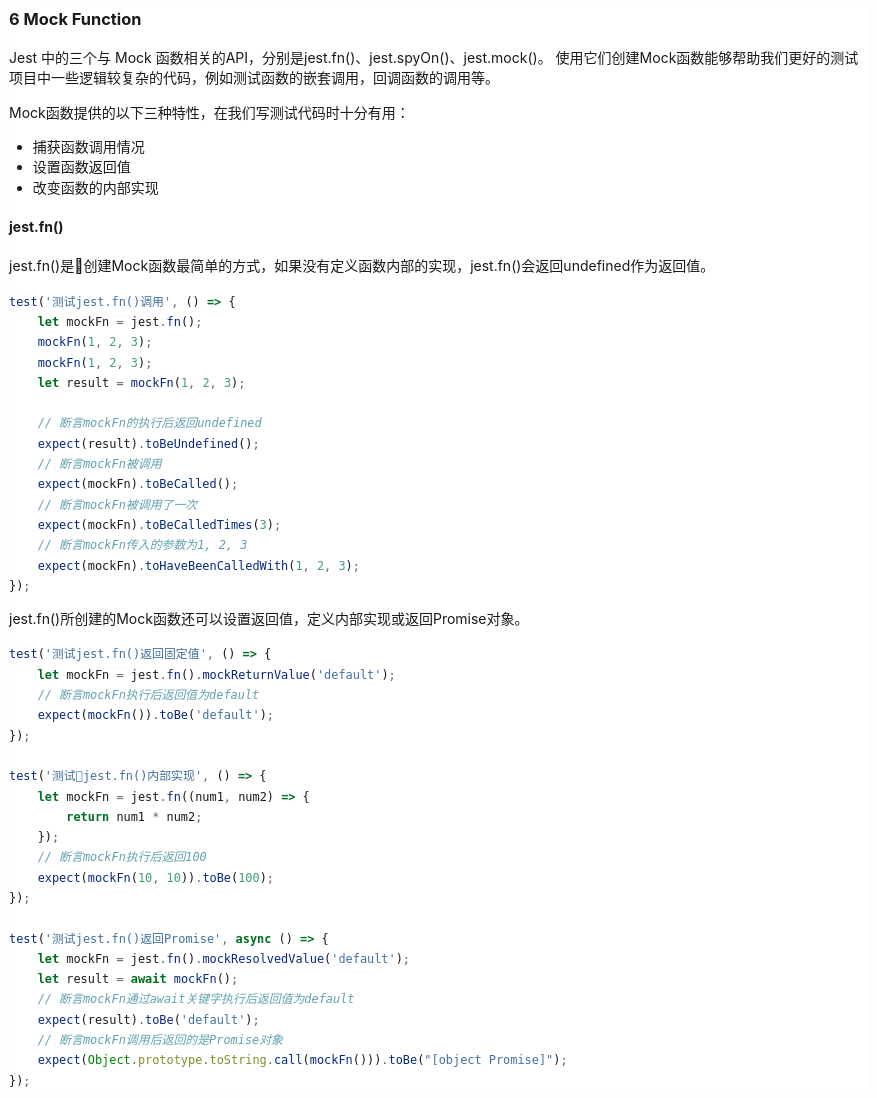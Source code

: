 

### 6 Mock Function
Jest 中的三个与 Mock 函数相关的API，分别是jest.fn()、jest.spyOn()、jest.mock()。
使用它们创建Mock函数能够帮助我们更好的测试项目中一些逻辑较复杂的代码，例如测试函数的嵌套调用，回调函数的调用等。                      

Mock函数提供的以下三种特性，在我们写测试代码时十分有用：                              
- 捕获函数调用情况
- 设置函数返回值
- 改变函数的内部实现

#### jest.fn()                           
jest.fn()是创建Mock函数最简单的方式，如果没有定义函数内部的实现，jest.fn()会返回undefined作为返回值。                             
```js
test('测试jest.fn()调用', () => {
    let mockFn = jest.fn();
    mockFn(1, 2, 3);
    mockFn(1, 2, 3);
    let result = mockFn(1, 2, 3);

    // 断言mockFn的执行后返回undefined
    expect(result).toBeUndefined();
    // 断言mockFn被调用
    expect(mockFn).toBeCalled();
    // 断言mockFn被调用了一次
    expect(mockFn).toBeCalledTimes(3);
    // 断言mockFn传入的参数为1, 2, 3
    expect(mockFn).toHaveBeenCalledWith(1, 2, 3);
});
```

jest.fn()所创建的Mock函数还可以设置返回值，定义内部实现或返回Promise对象。
```js
test('测试jest.fn()返回固定值', () => {
    let mockFn = jest.fn().mockReturnValue('default');
    // 断言mockFn执行后返回值为default
    expect(mockFn()).toBe('default');
});

test('测试jest.fn()内部实现', () => {
    let mockFn = jest.fn((num1, num2) => {
        return num1 * num2;
    });
    // 断言mockFn执行后返回100
    expect(mockFn(10, 10)).toBe(100);
});

test('测试jest.fn()返回Promise', async () => {
    let mockFn = jest.fn().mockResolvedValue('default');
    let result = await mockFn();
    // 断言mockFn通过await关键字执行后返回值为default
    expect(result).toBe('default');
    // 断言mockFn调用后返回的是Promise对象
    expect(Object.prototype.toString.call(mockFn())).toBe("[object Promise]");
});
```
